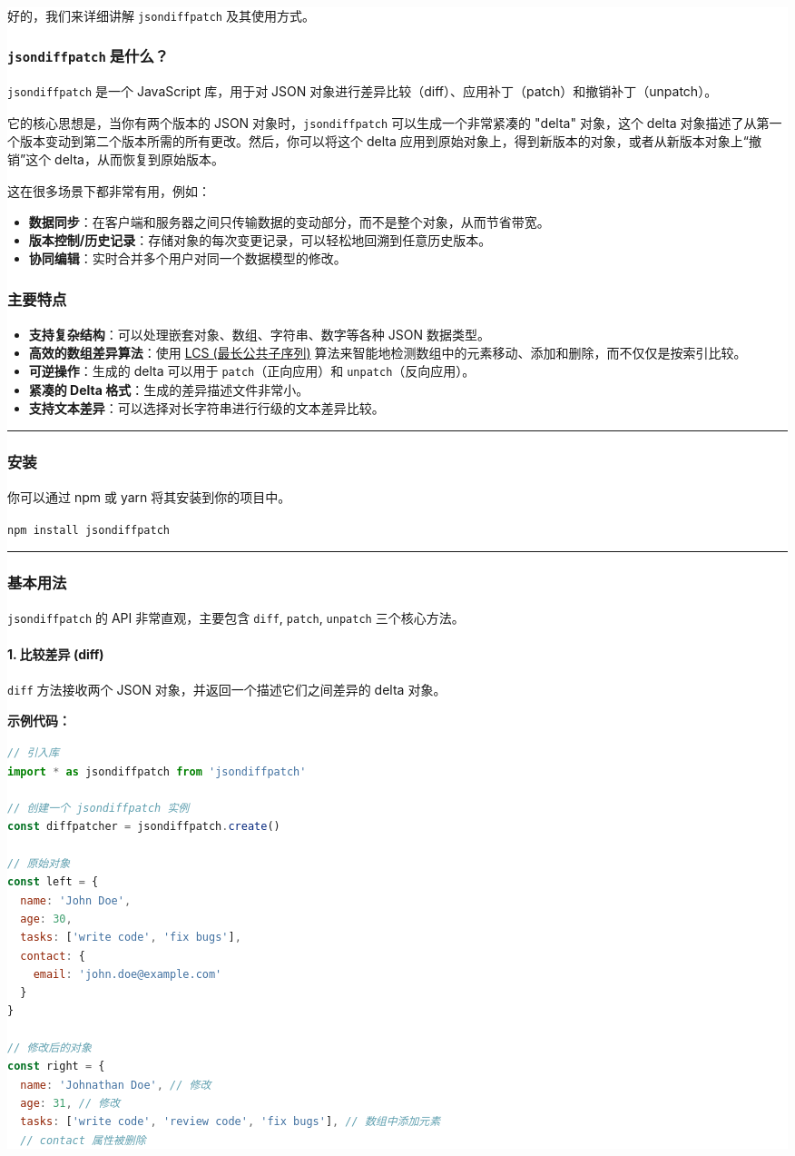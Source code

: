 好的，我们来详细讲解 `jsondiffpatch` 及其使用方式。

### `jsondiffpatch` 是什么？

`jsondiffpatch` 是一个 JavaScript 库，用于对 JSON 对象进行差异比较（diff）、应用补丁（patch）和撤销补丁（unpatch）。

它的核心思想是，当你有两个版本的 JSON 对象时，`jsondiffpatch` 可以生成一个非常紧凑的 "delta" 对象，这个 delta 对象描述了从第一个版本变动到第二个版本所需的所有更改。然后，你可以将这个 delta 应用到原始对象上，得到新版本的对象，或者从新版本对象上“撤销”这个 delta，从而恢复到原始版本。

这在很多场景下都非常有用，例如：

- **数据同步**：在客户端和服务器之间只传输数据的变动部分，而不是整个对象，从而节省带宽。
- **版本控制/历史记录**：存储对象的每次变更记录，可以轻松地回溯到任意历史版本。
- **协同编辑**：实时合并多个用户对同一个数据模型的修改。

### 主要特点

- **支持复杂结构**：可以处理嵌套对象、数组、字符串、数字等各种 JSON 数据类型。
- **高效的数组差异算法**：使用 [LCS (最长公共子序列)](https://en.wikipedia.org/wiki/Longest_common_subsequence_problem) 算法来智能地检测数组中的元素移动、添加和删除，而不仅仅是按索引比较。
- **可逆操作**：生成的 delta 可以用于 `patch`（正向应用）和 `unpatch`（反向应用）。
- **紧凑的 Delta 格式**：生成的差异描述文件非常小。
- **支持文本差异**：可以选择对长字符串进行行级的文本差异比较。

---

### 安装

你可以通过 npm 或 yarn 将其安装到你的项目中。

```bash
npm install jsondiffpatch
```

---

### 基本用法

`jsondiffpatch` 的 API 非常直观，主要包含 `diff`, `patch`, `unpatch` 三个核心方法。

#### 1. 比较差异 (diff)

`diff` 方法接收两个 JSON 对象，并返回一个描述它们之间差异的 delta 对象。

**示例代码：**

```javascript
// 引入库
import * as jsondiffpatch from 'jsondiffpatch'

// 创建一个 jsondiffpatch 实例
const diffpatcher = jsondiffpatch.create()

// 原始对象
const left = {
  name: 'John Doe',
  age: 30,
  tasks: ['write code', 'fix bugs'],
  contact: {
    email: 'john.doe@example.com'
  }
}

// 修改后的对象
const right = {
  name: 'Johnathan Doe', // 修改
  age: 31, // 修改
  tasks: ['write code', 'review code', 'fix bugs'], // 数组中添加元素
  // contact 属性被删除
```